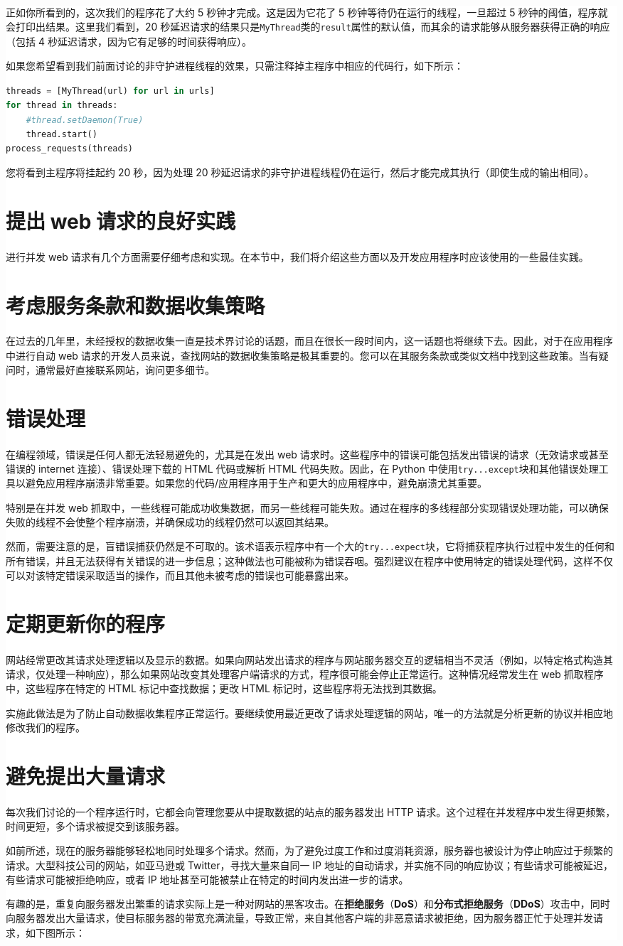 正如你所看到的，这次我们的程序花了大约 5 秒钟才完成。这是因为它花了 5 秒钟等待仍在运行的线程，一旦超过 5 秒钟的阈值，程序就会打印出结果。这里我们看到，20 秒延迟请求的结果只是`MyThread`类的`result`属性的默认值，而其余的请求能够从服务器获得正确的响应（包括 4 秒延迟请求，因为它有足够的时间获得响应）。

如果您希望看到我们前面讨论的非守护进程线程的效果，只需注释掉主程序中相应的代码行，如下所示：

```py
threads = [MyThread(url) for url in urls]
for thread in threads:
    #thread.setDaemon(True)
    thread.start()
process_requests(threads)
```

您将看到主程序将挂起约 20 秒，因为处理 20 秒延迟请求的非守护进程线程仍在运行，然后才能完成其执行（即使生成的输出相同）。

# 提出 web 请求的良好实践

进行并发 web 请求有几个方面需要仔细考虑和实现。在本节中，我们将介绍这些方面以及开发应用程序时应该使用的一些最佳实践。

# 考虑服务条款和数据收集策略

在过去的几年里，未经授权的数据收集一直是技术界讨论的话题，而且在很长一段时间内，这一话题也将继续下去。因此，对于在应用程序中进行自动 web 请求的开发人员来说，查找网站的数据收集策略是极其重要的。您可以在其服务条款或类似文档中找到这些政策。当有疑问时，通常最好直接联系网站，询问更多细节。

# 错误处理

在编程领域，错误是任何人都无法轻易避免的，尤其是在发出 web 请求时。这些程序中的错误可能包括发出错误的请求（无效请求或甚至错误的 internet 连接）、错误处理下载的 HTML 代码或解析 HTML 代码失败。因此，在 Python 中使用`try...except`块和其他错误处理工具以避免应用程序崩溃非常重要。如果您的代码/应用程序用于生产和更大的应用程序中，避免崩溃尤其重要。

特别是在并发 web 抓取中，一些线程可能成功收集数据，而另一些线程可能失败。通过在程序的多线程部分实现错误处理功能，可以确保失败的线程不会使整个程序崩溃，并确保成功的线程仍然可以返回其结果。

然而，需要注意的是，盲错误捕获仍然是不可取的。该术语表示程序中有一个大的`try...expect`块，它将捕获程序执行过程中发生的任何和所有错误，并且无法获得有关错误的进一步信息；这种做法也可能被称为错误吞咽。强烈建议在程序中使用特定的错误处理代码，这样不仅可以对该特定错误采取适当的操作，而且其他未被考虑的错误也可能暴露出来。

# 定期更新你的程序

网站经常更改其请求处理逻辑以及显示的数据。如果向网站发出请求的程序与网站服务器交互的逻辑相当不灵活（例如，以特定格式构造其请求，仅处理一种响应），那么如果网站改变其处理客户端请求的方式，程序很可能会停止正常运行。这种情况经常发生在 web 抓取程序中，这些程序在特定的 HTML 标记中查找数据；更改 HTML 标记时，这些程序将无法找到其数据。

实施此做法是为了防止自动数据收集程序正常运行。要继续使用最近更改了请求处理逻辑的网站，唯一的方法就是分析更新的协议并相应地修改我们的程序。

# 避免提出大量请求

每次我们讨论的一个程序运行时，它都会向管理您要从中提取数据的站点的服务器发出 HTTP 请求。这个过程在并发程序中发生得更频繁，时间更短，多个请求被提交到该服务器。

如前所述，现在的服务器能够轻松地同时处理多个请求。然而，为了避免过度工作和过度消耗资源，服务器也被设计为停止响应过于频繁的请求。大型科技公司的网站，如亚马逊或 Twitter，寻找大量来自同一 IP 地址的自动请求，并实施不同的响应协议；有些请求可能被延迟，有些请求可能被拒绝响应，或者 IP 地址甚至可能被禁止在特定的时间内发出进一步的请求。

有趣的是，重复向服务器发出繁重的请求实际上是一种对网站的黑客攻击。在**拒绝服务**（**DoS**）和**分布式拒绝服务**（**DDoS**）攻击中，同时向服务器发出大量请求，使目标服务器的带宽充满流量，导致正常，来自其他客户端的非恶意请求被拒绝，因为服务器正忙于处理并发请求，如下图所示：
